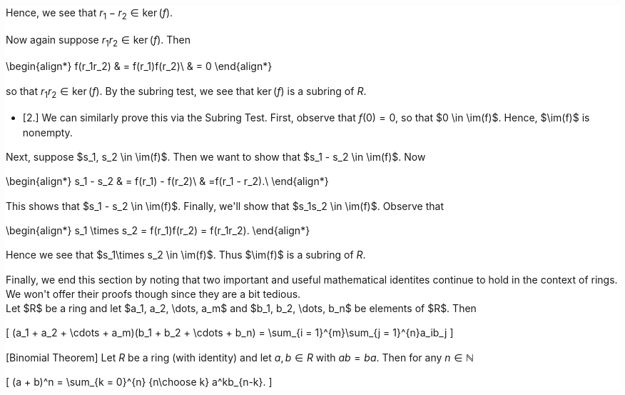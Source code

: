 Hence, we see that $r_1 - r_2 \in \ker(f)$. 

Now again suppose $r_1r_2 \in \ker(f)$. Then 

\begin{align*}
f(r_1r_2) & = f(r_1)f(r_2)\\
& = 0
\end{align*}

so that $r_1r_2 \in \ker(f)$. By the subring test, we
see that $\ker(f)$ is a subring of $R$. 



* [2.] We can similarly prove this via the Subring
Test. First, observe that $f(0) = 0$, so that $0 \in
\im(f)$. Hence, $\im(f)$ is nonempty. 

Next, suppose $s_1, s_2 \in \im(f)$. Then we want to
show that $s_1 - s_2 \in \im(f)$. Now 

\begin{align*}
s_1 - s_2 & = f(r_1) - f(r_2)\\
& =f(r_1 - r_2).\\
\end{align*}

This shows that $s_1 - s_2 \in \im(f)$. Finally, we'll
show that $s_1s_2 \in \im(f)$. Observe that 

\begin{align*}
s_1 \times s_2 = f(r_1)f(r_2) = f(r_1r_2).
\end{align*}

Hence we see that $s_1\times s_2 \in \im(f)$. Thus
$\im(f)$ is a subring of $R$. 



</span>
Finally, we end this section by noting that two important and
useful mathematical identites continue to hold in the context
of rings. We won't offer their
proofs though since they are a bit tedious. 


<span style="display:block" class="proposition">
Let $R$ be a ring and let $a_1, a_2, \dots, a_m$ and $b_1,
b_2, \dots, b_n$ be elements of $R$. Then 

\[
(a_1 + a_2 + \cdots + a_m)(b_1 + b_2 + \cdots + b_n) 
= \sum_{i = 1}^{m}\sum_{j = 1}^{n}a_ib_j
\]

</span>


<span style="display:block" class="proposition">[Binomial Theorem]
Let $R$ be a ring (with identity) and let $a, b \in R$
with $ab = ba$. Then for any $n \in \mathbb{N}$ 

\[
(a + b)^n = \sum_{k = 0}^{n} {n\choose k} a^kb_{n-k}.
\]

</span>






<script src="../../mathjax_helper.js"></script>